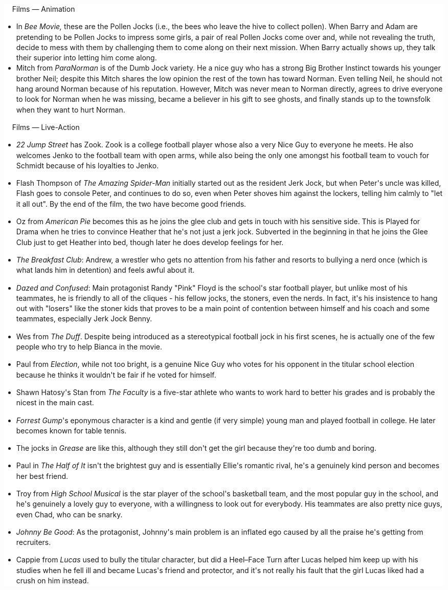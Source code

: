     Films — Animation 

-   In _Bee Movie,_ these are the Pollen Jocks (i.e., the bees who leave the hive to collect pollen). When Barry and Adam are pretending to be Pollen Jocks to impress some girls, a pair of real Pollen Jocks come over and, while not revealing the truth, decide to mess with them by challenging them to come along on their next mission. When Barry actually shows up, they talk their superior into letting him come along.
-   Mitch from _ParaNorman_ is of the Dumb Jock variety. He a nice guy who has a strong Big Brother Instinct towards his younger brother Neil; despite this Mitch shares the low opinion the rest of the town has toward Norman. Even telling Neil, he should not hang around Norman because of his reputation. However, Mitch was never mean to Norman directly, agrees to drive everyone to look for Norman when he was missing, became a believer in his gift to see ghosts, and finally stands up to the townsfolk when they want to hurt Norman.

    Films — Live-Action 

-   _22 Jump Street_ has Zook. Zook is a college football player whose also a very Nice Guy to everyone he meets. He also welcomes Jenko to the football team with open arms, while also being the only one amongst his football team to vouch for Schmidt because of his loyalties to Jenko.
-   Flash Thompson of _The Amazing Spider-Man_ initially started out as the resident Jerk Jock, but when Peter's uncle was killed, Flash goes to console Peter, and continues to do so, even when Peter shoves him against the lockers, telling him calmly to "let it all out". By the end of the film, the two have become good friends.
-   Oz from _American Pie_ becomes this as he joins the glee club and gets in touch with his sensitive side. This is Played for Drama when he tries to convince Heather that he's not just a jerk jock. Subverted in the beginning in that he joins the Glee Club just to get Heather into bed, though later he does develop feelings for her.
-   _The Breakfast Club_: Andrew, a wrestler who gets no attention from his father and resorts to bullying a nerd once (which is what lands him in detention) and feels awful about it.

-   _Dazed and Confused_: Main protagonist Randy "Pink" Floyd is the school's star football player, but unlike most of his teammates, he is friendly to all of the cliques - his fellow jocks, the stoners, even the nerds. In fact, it's his insistence to hang out with "losers" like the stoner kids that proves to be a main point of contention between himself and his coach and some teammates, especially Jerk Jock Benny.
-   Wes from _The Duff_. Despite being introduced as a stereotypical football jock in his first scenes, he is actually one of the few people who try to help Bianca in the movie.
-   Paul from _Election_, while not too bright, is a genuine Nice Guy who votes for his opponent in the titular school election because he thinks it wouldn't be fair if he voted for himself.
-   Shawn Hatosy's Stan from _The Faculty_ is a five-star athlete who wants to work hard to better his grades and is probably the nicest in the main cast.
-   _Forrest Gump_'s eponymous character is a kind and gentle (if very simple) young man and played football in college. He later becomes known for table tennis.
-   The jocks in _Grease_ are like this, although they still don't get the girl because they're too dumb and boring.
-   Paul in _The Half of It_ isn't the brightest guy and is essentially Ellie's romantic rival, he's a genuinely kind person and becomes her best friend.
-   Troy from _High School Musical_ is the star player of the school's basketball team, and the most popular guy in the school, and he's genuinely a lovely guy to everyone, with a willingness to look out for everybody. His teammates are also pretty nice guys, even Chad, who can be snarky.
-   _Johnny Be Good_: As the protagonist, Johnny's main problem is an inflated ego caused by all the praise he's getting from recruiters.
-   Cappie from _Lucas_ used to bully the titular character, but did a Heel–Face Turn after Lucas helped him keep up with his studies when he fell ill and became Lucas's friend and protector, and it's not really his fault that the girl Lucas liked had a crush on him instead.
